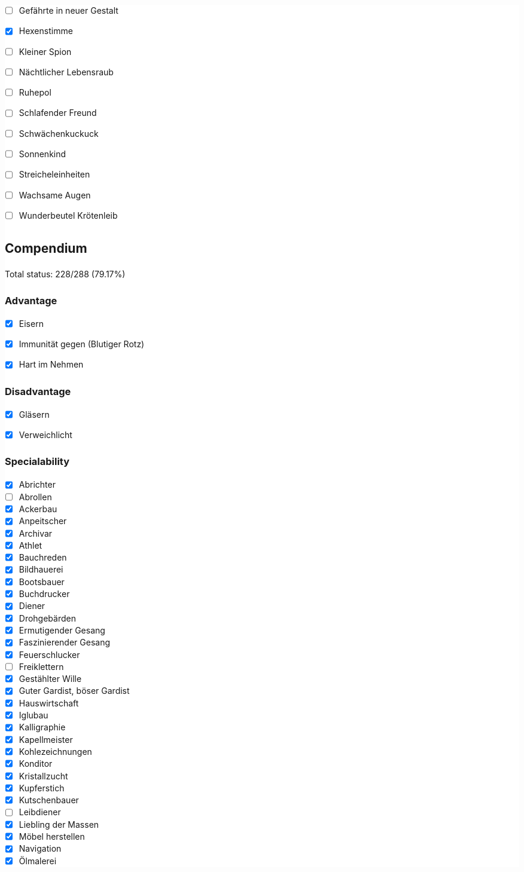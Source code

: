 - [ ] Gefährte in neuer Gestalt
- [x] Hexenstimme
- [ ] Kleiner Spion
- [ ] Nächtlicher Lebensraub
- [ ] Ruhepol
- [ ] Schlafender Freund
- [ ] Schwächenkuckuck
- [ ] Sonnenkind
- [ ] Streicheleinheiten
- [ ] Wachsame Augen
- [ ] Wunderbeutel Krötenleib





## Compendium
Total status:  228/288 (79.17%)


### Advantage

- [x] Eisern
- [x] Immunität gegen (Blutiger Rotz)
- [x] Hart im Nehmen


### Disadvantage

- [x] Gläsern
- [x] Verweichlicht


### Specialability

- [x] Abrichter
- [ ] Abrollen
- [x] Ackerbau
- [x] Anpeitscher
- [x] Archivar
- [x] Athlet
- [x] Bauchreden
- [x] Bildhauerei
- [x] Bootsbauer
- [x] Buchdrucker
- [x] Diener
- [x] Drohgebärden
- [x] Ermutigender Gesang
- [x] Faszinierender Gesang
- [x] Feuerschlucker
- [ ] Freiklettern
- [x] Gestählter Wille
- [x] Guter Gardist, böser Gardist
- [x] Hauswirtschaft
- [x] Iglubau
- [x] Kalligraphie
- [x] Kapellmeister
- [x] Kohlezeichnungen
- [x] Konditor
- [x] Kristallzucht
- [x] Kupferstich
- [x] Kutschenbauer
- [ ] Leibdiener
- [x] Liebling der Massen
- [x] Möbel herstellen
- [x] Navigation
- [x] Ölmalerei